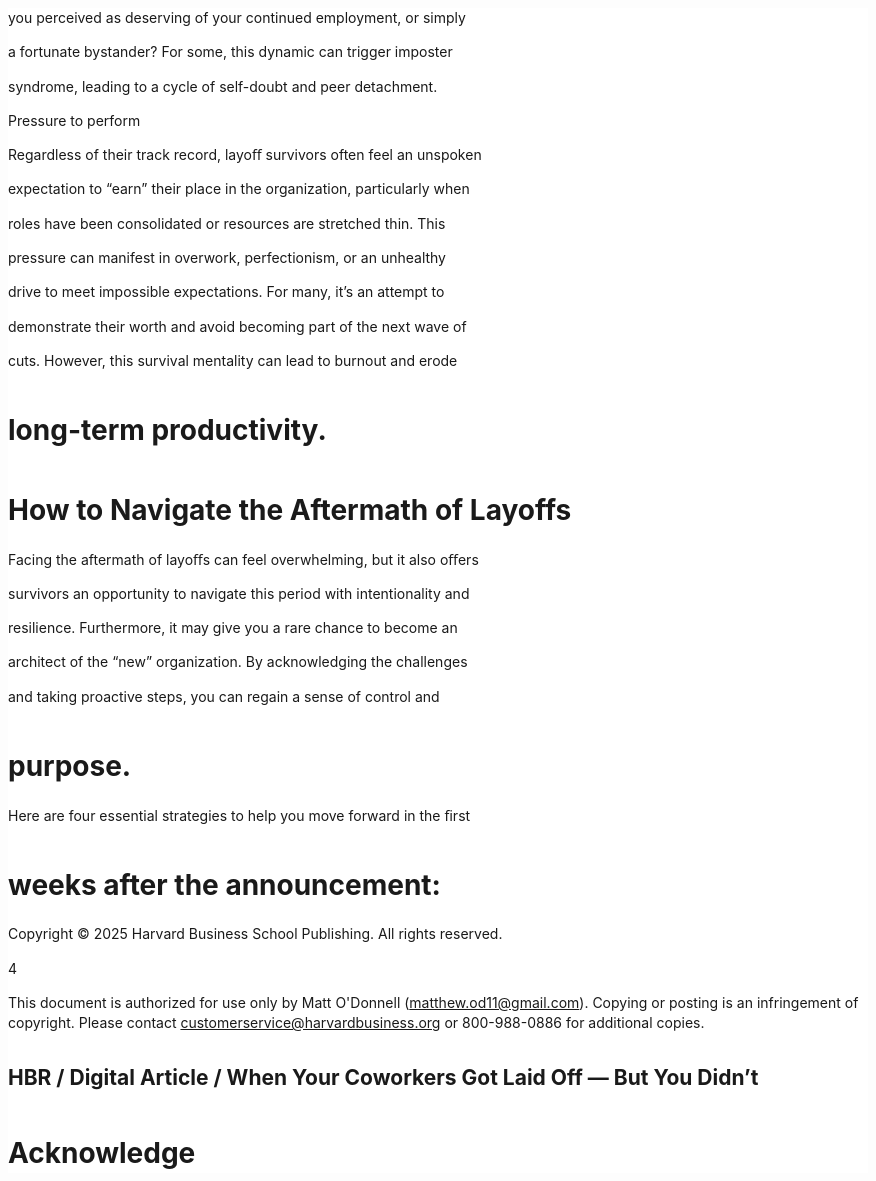 you perceived as deserving of your continued employment, or simply

a fortunate bystander? For some, this dynamic can trigger imposter

syndrome, leading to a cycle of self-doubt and peer detachment.

Pressure to perform

Regardless of their track record, layoﬀ survivors often feel an unspoken

expectation to “earn” their place in the organization, particularly when

roles have been consolidated or resources are stretched thin. This

pressure can manifest in overwork, perfectionism, or an unhealthy

drive to meet impossible expectations. For many, it’s an attempt to

demonstrate their worth and avoid becoming part of the next wave of

cuts. However, this survival mentality can lead to burnout and erode

# long-term productivity.

# How to Navigate the Aftermath of Layoffs

Facing the aftermath of layoﬀs can feel overwhelming, but it also oﬀers

survivors an opportunity to navigate this period with intentionality and

resilience. Furthermore, it may give you a rare chance to become an

architect of the “new” organization. By acknowledging the challenges

and taking proactive steps, you can regain a sense of control and

# purpose.

Here are four essential strategies to help you move forward in the ﬁrst

# weeks after the announcement:

Copyright © 2025 Harvard Business School Publishing. All rights reserved.

4

This document is authorized for use only by Matt O'Donnell (matthew.od11@gmail.com). Copying or posting is an infringement of copyright. Please contact customerservice@harvardbusiness.org or 800-988-0886 for additional copies.

## HBR / Digital Article / When Your Coworkers Got Laid Off — But You Didn’t

# Acknowledge
